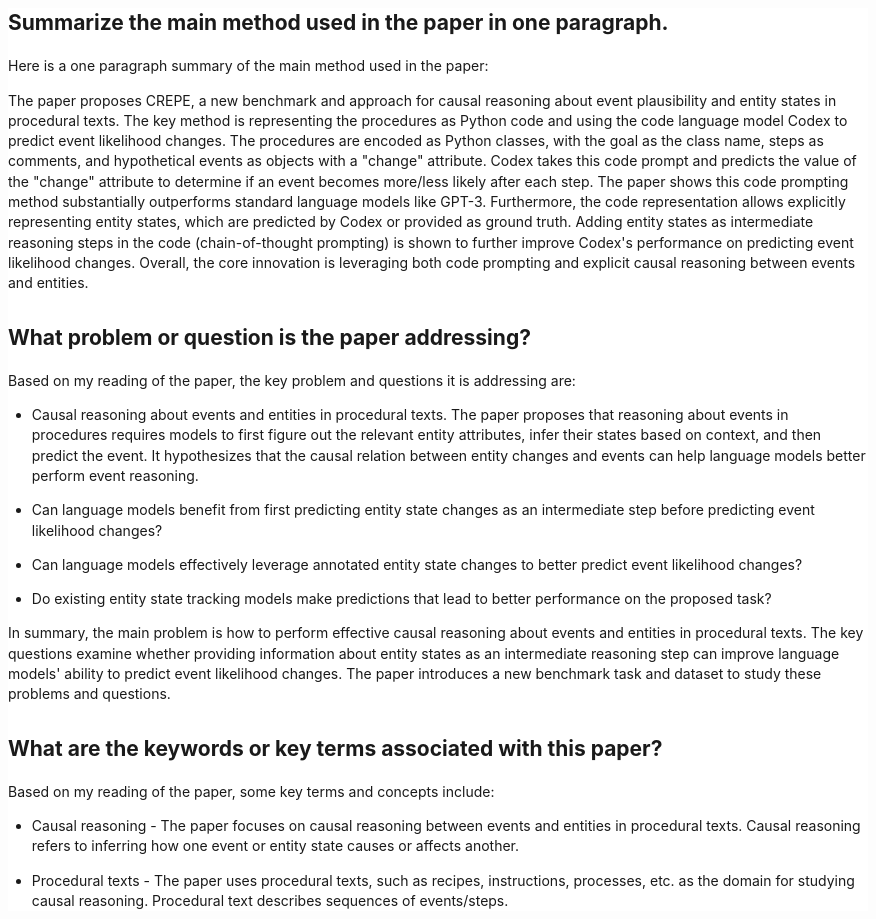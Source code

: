
## Summarize the main method used in the paper in one paragraph.

 Here is a one paragraph summary of the main method used in the paper:

The paper proposes CREPE, a new benchmark and approach for causal reasoning about event plausibility and entity states in procedural texts. The key method is representing the procedures as Python code and using the code language model Codex to predict event likelihood changes. The procedures are encoded as Python classes, with the goal as the class name, steps as comments, and hypothetical events as objects with a "change" attribute. Codex takes this code prompt and predicts the value of the "change" attribute to determine if an event becomes more/less likely after each step. The paper shows this code prompting method substantially outperforms standard language models like GPT-3. Furthermore, the code representation allows explicitly representing entity states, which are predicted by Codex or provided as ground truth. Adding entity states as intermediate reasoning steps in the code (chain-of-thought prompting) is shown to further improve Codex's performance on predicting event likelihood changes. Overall, the core innovation is leveraging both code prompting and explicit causal reasoning between events and entities.


## What problem or question is the paper addressing?

 Based on my reading of the paper, the key problem and questions it is addressing are:

- Causal reasoning about events and entities in procedural texts. The paper proposes that reasoning about events in procedures requires models to first figure out the relevant entity attributes, infer their states based on context, and then predict the event. It hypothesizes that the causal relation between entity changes and events can help language models better perform event reasoning.

- Can language models benefit from first predicting entity state changes as an intermediate step before predicting event likelihood changes? 

- Can language models effectively leverage annotated entity state changes to better predict event likelihood changes?

- Do existing entity state tracking models make predictions that lead to better performance on the proposed task?

In summary, the main problem is how to perform effective causal reasoning about events and entities in procedural texts. The key questions examine whether providing information about entity states as an intermediate reasoning step can improve language models' ability to predict event likelihood changes. The paper introduces a new benchmark task and dataset to study these problems and questions.


## What are the keywords or key terms associated with this paper?

 Based on my reading of the paper, some key terms and concepts include:

- Causal reasoning - The paper focuses on causal reasoning between events and entities in procedural texts. Causal reasoning refers to inferring how one event or entity state causes or affects another.

- Procedural texts - The paper uses procedural texts, such as recipes, instructions, processes, etc. as the domain for studying causal reasoning. Procedural text describes sequences of events/steps. 
